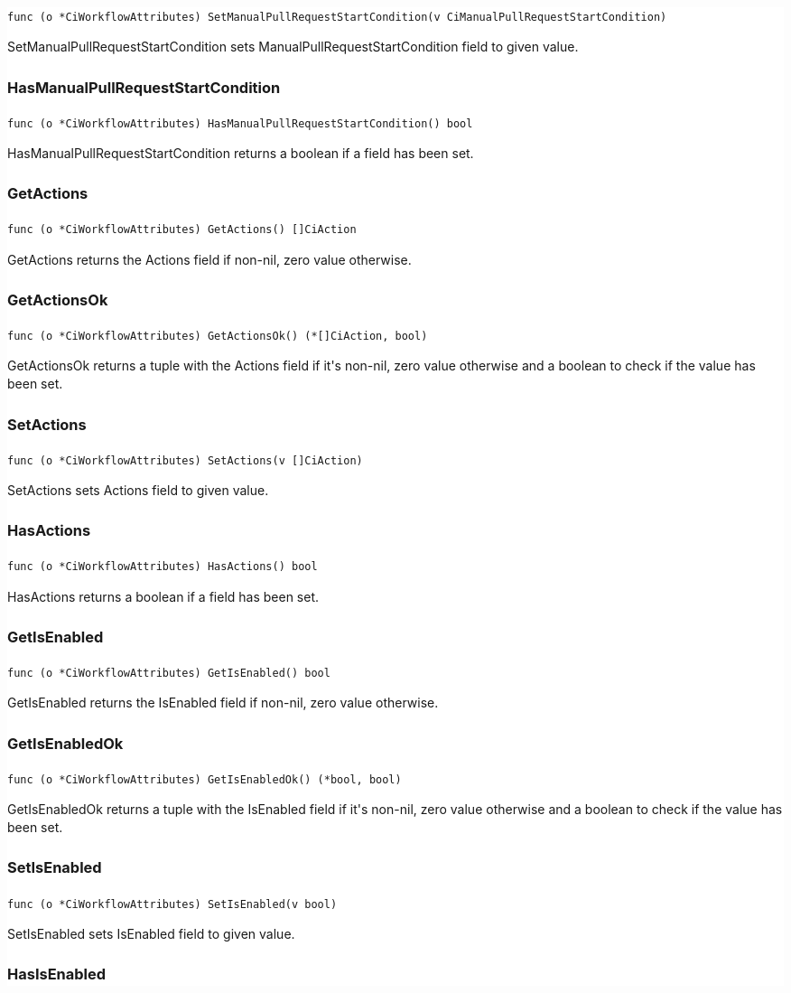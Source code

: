 `func (o *CiWorkflowAttributes) SetManualPullRequestStartCondition(v CiManualPullRequestStartCondition)`

SetManualPullRequestStartCondition sets ManualPullRequestStartCondition field to given value.

### HasManualPullRequestStartCondition

`func (o *CiWorkflowAttributes) HasManualPullRequestStartCondition() bool`

HasManualPullRequestStartCondition returns a boolean if a field has been set.

### GetActions

`func (o *CiWorkflowAttributes) GetActions() []CiAction`

GetActions returns the Actions field if non-nil, zero value otherwise.

### GetActionsOk

`func (o *CiWorkflowAttributes) GetActionsOk() (*[]CiAction, bool)`

GetActionsOk returns a tuple with the Actions field if it's non-nil, zero value otherwise
and a boolean to check if the value has been set.

### SetActions

`func (o *CiWorkflowAttributes) SetActions(v []CiAction)`

SetActions sets Actions field to given value.

### HasActions

`func (o *CiWorkflowAttributes) HasActions() bool`

HasActions returns a boolean if a field has been set.

### GetIsEnabled

`func (o *CiWorkflowAttributes) GetIsEnabled() bool`

GetIsEnabled returns the IsEnabled field if non-nil, zero value otherwise.

### GetIsEnabledOk

`func (o *CiWorkflowAttributes) GetIsEnabledOk() (*bool, bool)`

GetIsEnabledOk returns a tuple with the IsEnabled field if it's non-nil, zero value otherwise
and a boolean to check if the value has been set.

### SetIsEnabled

`func (o *CiWorkflowAttributes) SetIsEnabled(v bool)`

SetIsEnabled sets IsEnabled field to given value.

### HasIsEnabled
